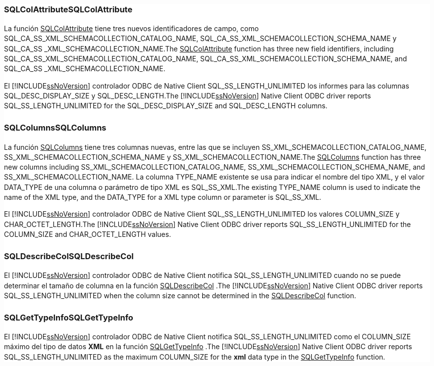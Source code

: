### <a name="sqlcolattribute"></a><span data-ttu-id="f0e80-368">SQLColAttribute</span><span class="sxs-lookup"><span data-stu-id="f0e80-368">SQLColAttribute</span></span>  
 <span data-ttu-id="f0e80-369">La función [SQLColAttribute](../../native-client-odbc-api/sqlcolattribute.md) tiene tres nuevos identificadores de campo, como SQL_CA_SS_XML_SCHEMACOLLECTION_CATALOG_NAME, SQL_CA_SS_XML_SCHEMACOLLECTION_SCHEMA_NAME y SQL_CA_SS _XML_SCHEMACOLLECTION_NAME.</span><span class="sxs-lookup"><span data-stu-id="f0e80-369">The [SQLColAttribute](../../native-client-odbc-api/sqlcolattribute.md) function has three new field identifiers, including SQL_CA_SS_XML_SCHEMACOLLECTION_CATALOG_NAME, SQL_CA_SS_XML_SCHEMACOLLECTION_SCHEMA_NAME, and SQL_CA_SS _XML_SCHEMACOLLECTION_NAME.</span></span>  
  
 <span data-ttu-id="f0e80-370">El [!INCLUDE[ssNoVersion](../../../includes/ssnoversion-md.md)] controlador ODBC de Native Client SQL_SS_LENGTH_UNLIMITED los informes para las columnas SQL_DESC_DISPLAY_SIZE y SQL_DESC_LENGTH.</span><span class="sxs-lookup"><span data-stu-id="f0e80-370">The [!INCLUDE[ssNoVersion](../../../includes/ssnoversion-md.md)] Native Client ODBC driver reports SQL_SS_LENGTH_UNLIMITED for the SQL_DESC_DISPLAY_SIZE and SQL_DESC_LENGTH columns.</span></span>  
  
### <a name="sqlcolumns"></a><span data-ttu-id="f0e80-371">SQLColumns</span><span class="sxs-lookup"><span data-stu-id="f0e80-371">SQLColumns</span></span>  
 <span data-ttu-id="f0e80-372">La función [SQLColumns](../../native-client-odbc-api/sqlcolumns.md) tiene tres columnas nuevas, entre las que se incluyen SS_XML_SCHEMACOLLECTION_CATALOG_NAME, SS_XML_SCHEMACOLLECTION_SCHEMA_NAME y SS_XML_SCHEMACOLLECTION_NAME.</span><span class="sxs-lookup"><span data-stu-id="f0e80-372">The [SQLColumns](../../native-client-odbc-api/sqlcolumns.md) function has three new columns including SS_XML_SCHEMACOLLECTION_CATALOG_NAME, SS_XML_SCHEMACOLLECTION_SCHEMA_NAME, and SS_XML_SCHEMACOLLECTION_NAME.</span></span> <span data-ttu-id="f0e80-373">La columna TYPE_NAME existente se usa para indicar el nombre del tipo XML, y el valor DATA_TYPE de una columna o parámetro de tipo XML es SQL_SS_XML.</span><span class="sxs-lookup"><span data-stu-id="f0e80-373">The existing TYPE_NAME column is used to indicate the name of the XML type, and the DATA_TYPE for a XML type column or parameter is SQL_SS_XML.</span></span>  
  
 <span data-ttu-id="f0e80-374">El [!INCLUDE[ssNoVersion](../../../includes/ssnoversion-md.md)] controlador ODBC de Native Client SQL_SS_LENGTH_UNLIMITED los valores COLUMN_SIZE y CHAR_OCTET_LENGTH.</span><span class="sxs-lookup"><span data-stu-id="f0e80-374">The [!INCLUDE[ssNoVersion](../../../includes/ssnoversion-md.md)] Native Client ODBC driver reports SQL_SS_LENGTH_UNLIMITED for the COLUMN_SIZE and CHAR_OCTET_LENGTH values.</span></span>  
  
### <a name="sqldescribecol"></a><span data-ttu-id="f0e80-375">SQLDescribeCol</span><span class="sxs-lookup"><span data-stu-id="f0e80-375">SQLDescribeCol</span></span>  
 <span data-ttu-id="f0e80-376">El [!INCLUDE[ssNoVersion](../../../includes/ssnoversion-md.md)] controlador ODBC de Native Client notifica SQL_SS_LENGTH_UNLIMITED cuando no se puede determinar el tamaño de columna en la función [SQLDescribeCol](../../native-client-odbc-api/sqldescribecol.md) .</span><span class="sxs-lookup"><span data-stu-id="f0e80-376">The [!INCLUDE[ssNoVersion](../../../includes/ssnoversion-md.md)] Native Client ODBC driver reports SQL_SS_LENGTH_UNLIMITED when the column size cannot be determined in the [SQLDescribeCol](../../native-client-odbc-api/sqldescribecol.md) function.</span></span>  
  
### <a name="sqlgettypeinfo"></a><span data-ttu-id="f0e80-377">SQLGetTypeInfo</span><span class="sxs-lookup"><span data-stu-id="f0e80-377">SQLGetTypeInfo</span></span>  
 <span data-ttu-id="f0e80-378">El [!INCLUDE[ssNoVersion](../../../includes/ssnoversion-md.md)] controlador ODBC de Native Client notifica SQL_SS_LENGTH_UNLIMITED como el COLUMN_SIZE máximo del tipo de datos **XML** en la función [SQLGetTypeInfo](../../native-client-odbc-api/sqlgettypeinfo.md) .</span><span class="sxs-lookup"><span data-stu-id="f0e80-378">The [!INCLUDE[ssNoVersion](../../../includes/ssnoversion-md.md)] Native Client ODBC driver reports SQL_SS_LENGTH_UNLIMITED as the maximum COLUMN_SIZE for the **xml** data type in the [SQLGetTypeInfo](../../native-client-odbc-api/sqlgettypeinfo.md) function.</span></span>  
  